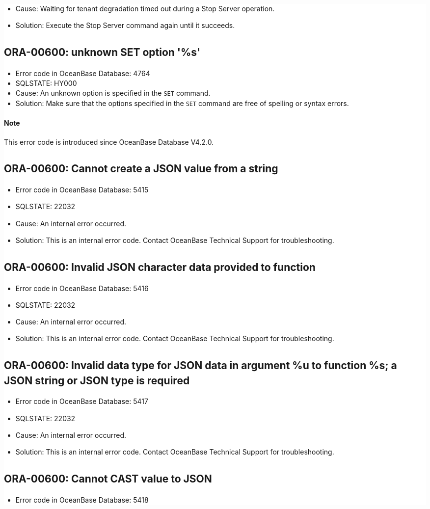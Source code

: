 * Cause: Waiting for tenant degradation timed out during a Stop Server operation.

* Solution: Execute the Stop Server command again until it succeeds.

## ORA-00600: unknown SET option \'%s\'

* Error code in OceanBase Database: 4764
* SQLSTATE: HY000
* Cause: An unknown option is specified in the `SET` command.
* Solution: Make sure that the options specified in the `SET` command are free of spelling or syntax errors.

<main id="notice" type='explain'>
  <h4>Note</h4>
  <p>This error code is introduced since OceanBase Database V4.2.0. </p>
</main>

ORA-00600: Cannot create a JSON value from a string
------------------------------------------------------------------------

* Error code in OceanBase Database: 5415

* SQLSTATE: 22032

* Cause: An internal error occurred.

* Solution: This is an internal error code. Contact OceanBase Technical Support for troubleshooting.

ORA-00600: Invalid JSON character data provided to function
--------------------------------------------------------------------------------

* Error code in OceanBase Database: 5416

* SQLSTATE: 22032

* Cause: An internal error occurred.

* Solution: This is an internal error code. Contact OceanBase Technical Support for troubleshooting.

ORA-00600: Invalid data type for JSON data in argument %u to function %s; a JSON string or JSON type is required
-------------------------------------------------------------------------------------------------------------------------------------

* Error code in OceanBase Database: 5417

* SQLSTATE: 22032

* Cause: An internal error occurred.

* Solution: This is an internal error code. Contact OceanBase Technical Support for troubleshooting.

ORA-00600: Cannot CAST value to JSON
---------------------------------------------------------

* Error code in OceanBase Database: 5418

